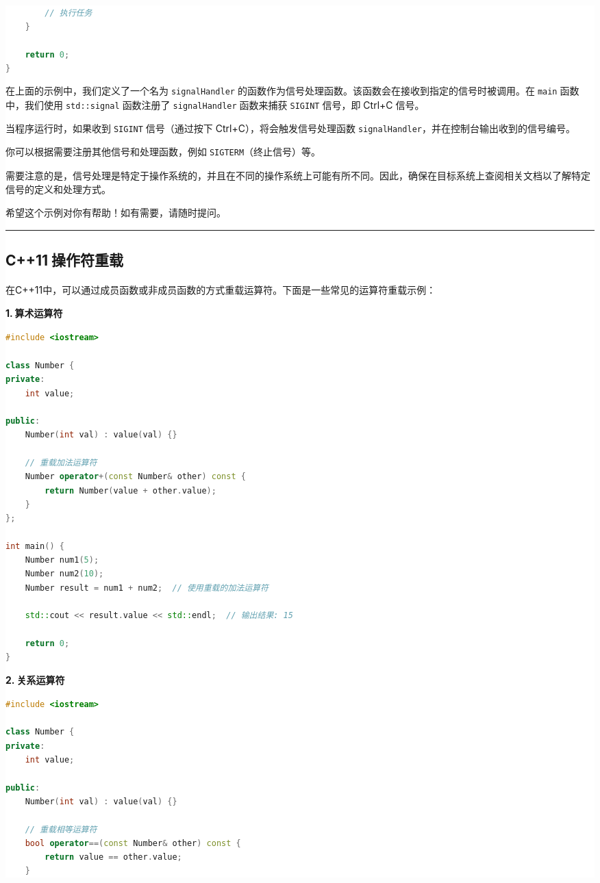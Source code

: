 ```cpp
        // 执行任务
    }
    
    return 0;
}
```

在上面的示例中，我们定义了一个名为 `signalHandler` 的函数作为信号处理函数。该函数会在接收到指定的信号时被调用。在 `main` 函数中，我们使用 `std::signal` 函数注册了 `signalHandler` 函数来捕获 `SIGINT` 信号，即 Ctrl+C 信号。

当程序运行时，如果收到 `SIGINT` 信号（通过按下 Ctrl+C），将会触发信号处理函数 `signalHandler`，并在控制台输出收到的信号编号。

你可以根据需要注册其他信号和处理函数，例如 `SIGTERM`（终止信号）等。

需要注意的是，信号处理是特定于操作系统的，并且在不同的操作系统上可能有所不同。因此，确保在目标系统上查阅相关文档以了解特定信号的定义和处理方式。

希望这个示例对你有帮助！如有需要，请随时提问。

---

## C++11 操作符重载

在C++11中，可以通过成员函数或非成员函数的方式重载运算符。下面是一些常见的运算符重载示例：

**1. 算术运算符**
```cpp
#include <iostream>

class Number {
private:
    int value;

public:
    Number(int val) : value(val) {}

    // 重载加法运算符
    Number operator+(const Number& other) const {
        return Number(value + other.value);
    }
};

int main() {
    Number num1(5);
    Number num2(10);
    Number result = num1 + num2;  // 使用重载的加法运算符

    std::cout << result.value << std::endl;  // 输出结果: 15

    return 0;
}
```

**2. 关系运算符**
```cpp
#include <iostream>

class Number {
private:
    int value;

public:
    Number(int val) : value(val) {}

    // 重载相等运算符
    bool operator==(const Number& other) const {
        return value == other.value;
    }
```